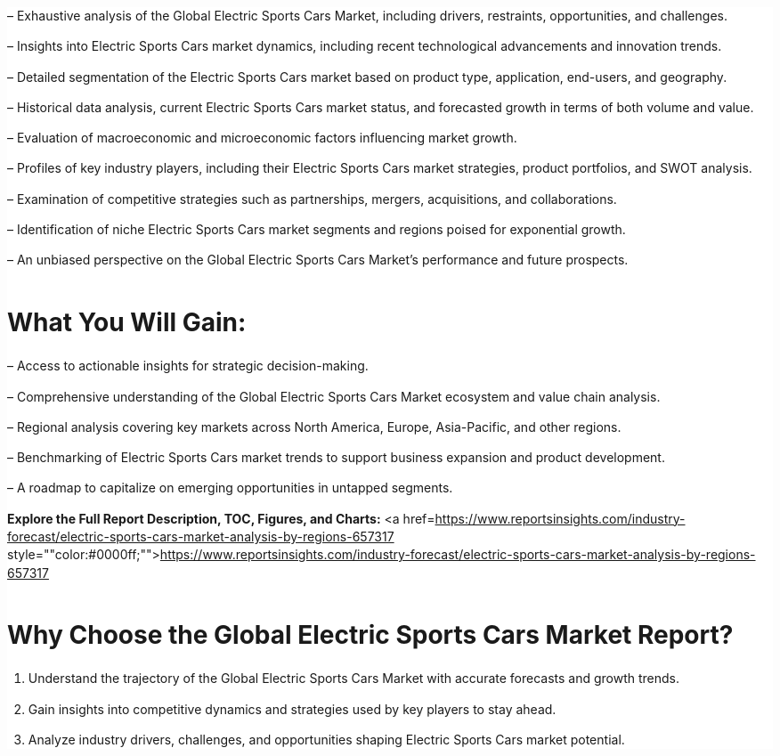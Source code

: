 – Exhaustive analysis of the Global Electric Sports Cars Market, including drivers, restraints, opportunities, and challenges.

– Insights into Electric Sports Cars market dynamics, including recent technological advancements and innovation trends.

– Detailed segmentation of the Electric Sports Cars market based on product type, application, end-users, and geography.

– Historical data analysis, current Electric Sports Cars market status, and forecasted growth in terms of both volume and value.

– Evaluation of macroeconomic and microeconomic factors influencing market growth.

– Profiles of key industry players, including their Electric Sports Cars market strategies, product portfolios, and SWOT analysis.

– Examination of competitive strategies such as partnerships, mergers, acquisitions, and collaborations.

– Identification of niche Electric Sports Cars market segments and regions poised for exponential growth.

– An unbiased perspective on the Global Electric Sports Cars Market’s performance and future prospects.

# <strong>What You Will Gain:</strong>

– Access to actionable insights for strategic decision-making.

– Comprehensive understanding of the Global Electric Sports Cars Market ecosystem and value chain analysis.

– Regional analysis covering key markets across North America, Europe, Asia-Pacific, and other regions.

– Benchmarking of Electric Sports Cars market trends to support business expansion and product development.

– A roadmap to capitalize on emerging opportunities in untapped segments.

<strong>Explore the Full Report Description, TOC, Figures, and Charts:</strong>
<a href=https://www.reportsinsights.com/industry-forecast/electric-sports-cars-market-analysis-by-regions-657317 style=""color:#0000ff;"">https://www.reportsinsights.com/industry-forecast/electric-sports-cars-market-analysis-by-regions-657317</a>

# <strong>Why Choose the Global Electric Sports Cars Market Report?</strong>

1. Understand the trajectory of the Global Electric Sports Cars Market with accurate forecasts and growth trends.

2. Gain insights into competitive dynamics and strategies used by key players to stay ahead.

3. Analyze industry drivers, challenges, and opportunities shaping Electric Sports Cars market potential.

